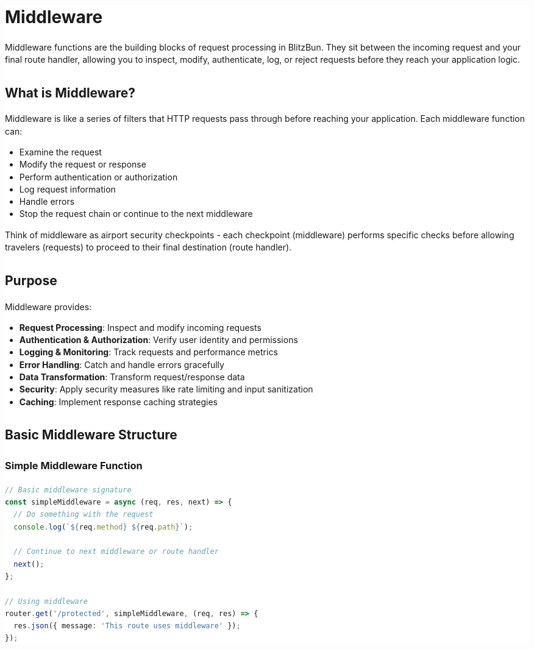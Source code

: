 # Middleware

Middleware functions are the building blocks of request processing in BlitzBun. They sit between the incoming request and your final route handler, allowing you to inspect, modify, authenticate, log, or reject requests before they reach your application logic.

## What is Middleware?

Middleware is like a series of filters that HTTP requests pass through before reaching your application. Each middleware function can:

- Examine the request
- Modify the request or response
- Perform authentication or authorization
- Log request information
- Handle errors
- Stop the request chain or continue to the next middleware

Think of middleware as airport security checkpoints - each checkpoint (middleware) performs specific checks before allowing travelers (requests) to proceed to their final destination (route handler).

## Purpose

Middleware provides:

- **Request Processing**: Inspect and modify incoming requests
- **Authentication & Authorization**: Verify user identity and permissions
- **Logging & Monitoring**: Track requests and performance metrics
- **Error Handling**: Catch and handle errors gracefully
- **Data Transformation**: Transform request/response data
- **Security**: Apply security measures like rate limiting and input sanitization
- **Caching**: Implement response caching strategies

## Basic Middleware Structure

### Simple Middleware Function

```typescript
// Basic middleware signature
const simpleMiddleware = async (req, res, next) => {
  // Do something with the request
  console.log(`${req.method} ${req.path}`);

  // Continue to next middleware or route handler
  next();
};

// Using middleware
router.get('/protected', simpleMiddleware, (req, res) => {
  res.json({ message: 'This route uses middleware' });
});
```
